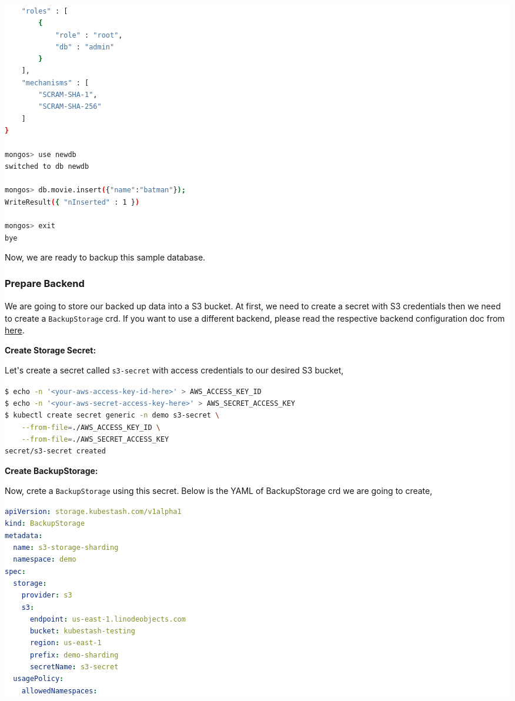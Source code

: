 ```bash
	"roles" : [
		{
			"role" : "root",
			"db" : "admin"
		}
	],
	"mechanisms" : [
		"SCRAM-SHA-1",
		"SCRAM-SHA-256"
	]
}

mongos> use newdb
switched to db newdb

mongos> db.movie.insert({"name":"batman"});
WriteResult({ "nInserted" : 1 })

mongos> exit
bye

```

Now, we are ready to backup this sample database.

### Prepare Backend

We are going to store our backed up data into a S3 bucket. At first, we need to create a secret with S3 credentials then we need to create a `BackupStorage` crd. If you want to use a different backend, please read the respective backend configuration doc from [here](https://kubestash.com/docs/latest/guides/backends/overview/).

**Create Storage Secret:**

Let's create a secret called `s3-secret` with access credentials to our desired S3 bucket,

```bash
$ echo -n '<your-aws-access-key-id-here>' > AWS_ACCESS_KEY_ID
$ echo -n '<your-aws-secret-access-key-here>' > AWS_SECRET_ACCESS_KEY
$ kubectl create secret generic -n demo s3-secret \
    --from-file=./AWS_ACCESS_KEY_ID \
    --from-file=./AWS_SECRET_ACCESS_KEY
secret/s3-secret created
```

**Create BackupStorage:**

Now, crete a `BackupStorage` using this secret. Below is the YAML of BackupStorage crd we are going to create,

```yaml
apiVersion: storage.kubestash.com/v1alpha1
kind: BackupStorage
metadata:
  name: s3-storage-sharding
  namespace: demo
spec:
  storage:
    provider: s3
    s3:
      endpoint: us-east-1.linodeobjects.com
      bucket: kubestash-testing
      region: us-east-1
      prefix: demo-sharding
      secretName: s3-secret
  usagePolicy:
    allowedNamespaces:
```